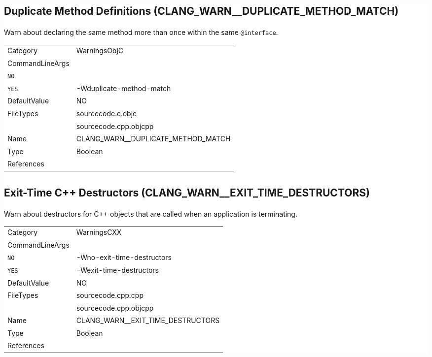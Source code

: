 <div id="devc5a443195" class="Subhead">

## Duplicate Method Definitions (CLANG_WARN__DUPLICATE_METHOD_MATCH)

Warn about declaring the same method more than once within the same `@interface`.

</div>


|                 |                                    |
|-----------------|------------------------------------|
| Category        | WarningsObjC                       |
| CommandLineArgs |                                    |
| `NO`            |                                    |
| `YES`           | -Wduplicate-method-match           |
| DefaultValue    | NO                                 |
| FileTypes       | sourcecode.c.objc                  |
|                 | sourcecode.cpp.objcpp              |
| Name            | CLANG_WARN__DUPLICATE_METHOD_MATCH |
| Type            | Boolean                            |
| References      |                                    |

<div id="dev459e1b68f" class="Subhead">

## Exit-Time C++ Destructors (CLANG_WARN__EXIT_TIME_DESTRUCTORS)

Warn about destructors for C++ objects that are called when an application is terminating.

</div>


|                 |                                   |
|-----------------|-----------------------------------|
| Category        | WarningsCXX                       |
| CommandLineArgs |                                   |
| `NO`            | -Wno-exit-time-destructors        |
| `YES`           | -Wexit-time-destructors           |
| DefaultValue    | NO                                |
| FileTypes       | sourcecode.cpp.cpp                |
|                 | sourcecode.cpp.objcpp             |
| Name            | CLANG_WARN__EXIT_TIME_DESTRUCTORS |
| Type            | Boolean                           |
| References      |                                   |
